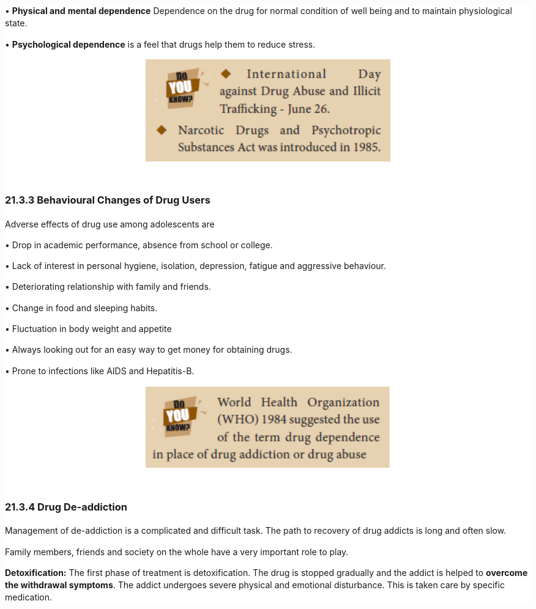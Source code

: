 • **Physical and** **mental dependence** Dependence on the drug for normal condition of well being and to maintain physiological state.

• **Psychological dependence** is a feel that drugs help them to reduce stress.

<div style="display: flex; justify-content: center;padding-bottom:30px">

<img src="image-20.png" alt="Beautiful landscape" width="400">

</div>

### 21.3.3 Behavioural Changes of Drug Users

Adverse effects of drug use among adolescents are

• Drop in academic performance, absence from school or college.

• Lack of interest in personal hygiene, isolation, depression, fatigue and aggressive behaviour.

• Deteriorating relationship with family and friends.

• Change in food and sleeping habits.

• Fluctuation in body weight and appetite

• Always looking out for an easy way to get money for obtaining drugs.

• Prone to infections like AIDS and Hepatitis-B.

<div style="display: flex; justify-content: center;padding-bottom:30px">

<img src="image-21.png" alt="Beautiful landscape" width="400">

</div>




### 21.3.4 Drug De-addiction

Management of de-addiction is a complicated and difficult task. The path to recovery of drug addicts is long and often slow.

Family members, friends and society on the whole have a very important role to play.

**Detoxification:** The first phase of treatment is detoxification. The drug is stopped gradually and the addict is helped to **overcome the withdrawal symptoms**. The addict undergoes severe physical and emotional disturbance. This is taken care by specific medication.
